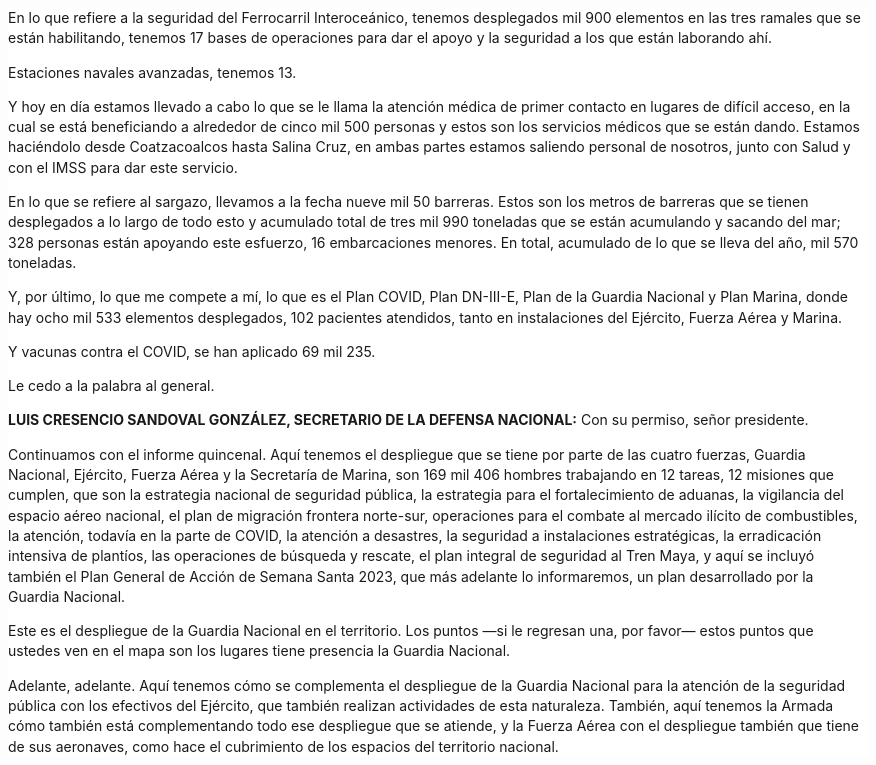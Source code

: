 En lo que refiere a la seguridad del Ferrocarril Interoceánico, tenemos
desplegados mil 900 elementos en las tres ramales que se están habilitando,
tenemos 17 bases de operaciones para dar el apoyo y la seguridad a los que
están laborando ahí.

Estaciones navales avanzadas, tenemos 13.

Y hoy en día estamos llevado a cabo lo que se le llama la atención médica de
primer contacto en lugares de difícil acceso, en la cual se está beneficiando
a alrededor de cinco mil 500 personas y estos son los servicios médicos que se
están dando. Estamos haciéndolo desde Coatzacoalcos hasta Salina Cruz, en
ambas partes estamos saliendo personal de nosotros, junto con Salud y con el
IMSS para dar este servicio.

En lo que se refiere al sargazo, llevamos a la fecha nueve mil 50 barreras.
Estos son los metros de barreras que se tienen desplegados a lo largo de todo
esto y acumulado total de tres mil 990 toneladas que se están acumulando y
sacando del mar; 328 personas están apoyando este esfuerzo, 16 embarcaciones
menores. En total, acumulado de lo que se lleva del año, mil 570 toneladas.

Y, por último, lo que me compete a mí, lo que es el Plan COVID, Plan DN-III-E,
Plan de la Guardia Nacional y Plan Marina, donde hay ocho mil 533 elementos
desplegados, 102 pacientes atendidos, tanto en instalaciones del Ejército,
Fuerza Aérea y Marina.

Y vacunas contra el COVID, se han aplicado 69 mil 235.

Le cedo a la palabra al general.

**LUIS CRESENCIO SANDOVAL GONZÁLEZ, SECRETARIO DE LA DEFENSA NACIONAL:** Con
su permiso, señor presidente.

Continuamos con el informe quincenal. Aquí tenemos el despliegue que se tiene
por parte de las cuatro fuerzas, Guardia Nacional, Ejército, Fuerza Aérea y la
Secretaría de Marina, son 169 mil 406 hombres trabajando en 12 tareas, 12
misiones que cumplen, que son la estrategia nacional de seguridad pública, la
estrategia para el fortalecimiento de aduanas, la vigilancia del espacio aéreo
nacional, el plan de migración frontera norte-sur, operaciones para el combate
al mercado ilícito de combustibles, la atención, todavía en la parte de COVID,
la atención a desastres, la seguridad a instalaciones estratégicas, la
erradicación intensiva de plantíos, las operaciones de búsqueda y rescate, el
plan integral de seguridad al Tren Maya, y aquí se incluyó también el Plan
General de Acción de Semana Santa 2023, que más adelante lo informaremos, un
plan desarrollado por la Guardia Nacional.

Este es el despliegue de la Guardia Nacional en el territorio. Los puntos ―si
le regresan una, por favor― estos puntos que ustedes ven en el mapa son los
lugares tiene presencia la Guardia Nacional.

Adelante, adelante. Aquí tenemos cómo se complementa el despliegue de la
Guardia Nacional para la atención de la seguridad pública con los efectivos
del Ejército, que también realizan actividades de esta naturaleza. También,
aquí tenemos la Armada cómo también está complementando todo ese despliegue
que se atiende, y la Fuerza Aérea con el despliegue también que tiene de sus
aeronaves, como hace el cubrimiento de los espacios del territorio nacional.
